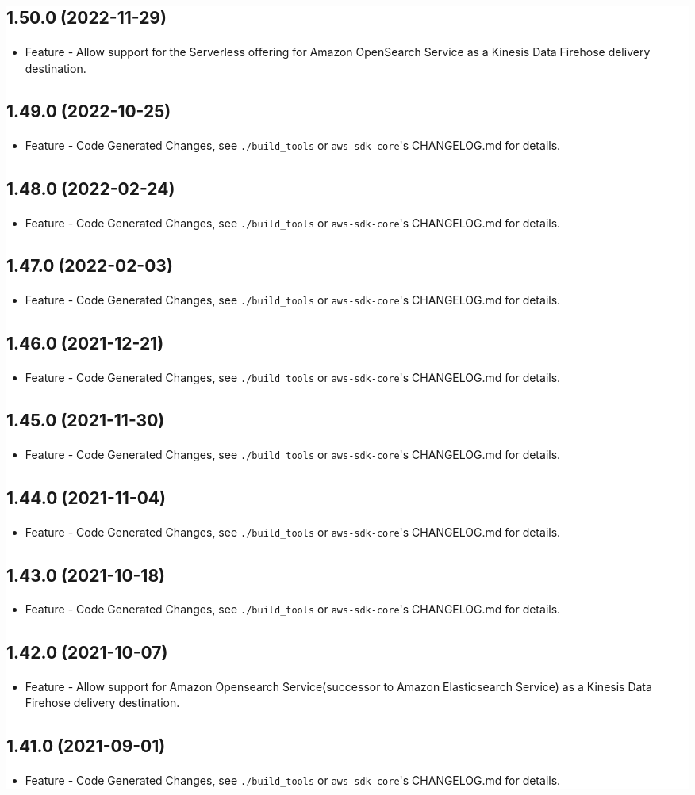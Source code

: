 1.50.0 (2022-11-29)
------------------

* Feature - Allow support for the Serverless offering for Amazon OpenSearch Service as a Kinesis Data Firehose delivery destination.

1.49.0 (2022-10-25)
------------------

* Feature - Code Generated Changes, see `./build_tools` or `aws-sdk-core`'s CHANGELOG.md for details.

1.48.0 (2022-02-24)
------------------

* Feature - Code Generated Changes, see `./build_tools` or `aws-sdk-core`'s CHANGELOG.md for details.

1.47.0 (2022-02-03)
------------------

* Feature - Code Generated Changes, see `./build_tools` or `aws-sdk-core`'s CHANGELOG.md for details.

1.46.0 (2021-12-21)
------------------

* Feature - Code Generated Changes, see `./build_tools` or `aws-sdk-core`'s CHANGELOG.md for details.

1.45.0 (2021-11-30)
------------------

* Feature - Code Generated Changes, see `./build_tools` or `aws-sdk-core`'s CHANGELOG.md for details.

1.44.0 (2021-11-04)
------------------

* Feature - Code Generated Changes, see `./build_tools` or `aws-sdk-core`'s CHANGELOG.md for details.

1.43.0 (2021-10-18)
------------------

* Feature - Code Generated Changes, see `./build_tools` or `aws-sdk-core`'s CHANGELOG.md for details.

1.42.0 (2021-10-07)
------------------

* Feature - Allow support for Amazon Opensearch Service(successor to Amazon Elasticsearch Service) as a Kinesis Data Firehose delivery destination.

1.41.0 (2021-09-01)
------------------

* Feature - Code Generated Changes, see `./build_tools` or `aws-sdk-core`'s CHANGELOG.md for details.
